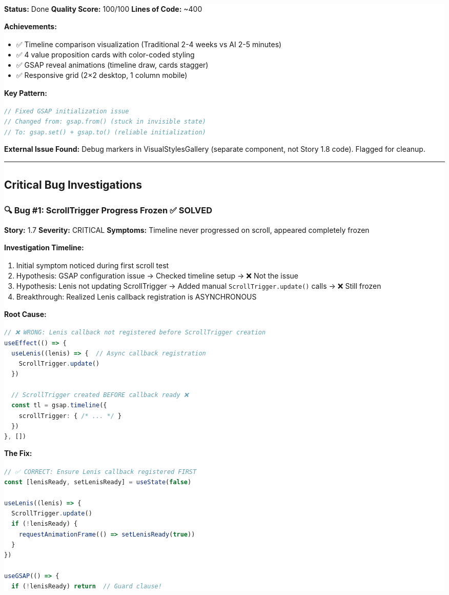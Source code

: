 **Status:** Done
**Quality Score:** 100/100
**Lines of Code:** ~400

**Achievements:**
- ✅ Timeline comparison visualization (Traditional 2-4 weeks vs AI 2-5 minutes)
- ✅ 4 value proposition cards with color-coded styling
- ✅ GSAP reveal animations (timeline draw, cards stagger)
- ✅ Responsive grid (2×2 desktop, 1 column mobile)

**Key Pattern:**
```typescript
// Fixed GSAP initialization issue
// Changed from: gsap.from() (stuck in invisible state)
// To: gsap.set() + gsap.to() (reliable initialization)
```

**External Issue Found:** Debug markers in VisualStylesGallery (separate component, not Story 1.8 code). Flagged for cleanup.

---

## Critical Bug Investigations

### 🔍 Bug #1: ScrollTrigger Progress Frozen ✅ SOLVED

**Story:** 1.7
**Severity:** CRITICAL
**Symptoms:** Timeline never progressed on scroll, appeared completely frozen

**Investigation Timeline:**
1. Initial symptom noticed during first scroll test
2. Hypothesis: GSAP configuration issue → Checked timeline setup → ❌ Not the issue
3. Hypothesis: Lenis not updating ScrollTrigger → Added manual `ScrollTrigger.update()` calls → ❌ Still frozen
4. Breakthrough: Realized Lenis callback registration is ASYNCHRONOUS

**Root Cause:**
```typescript
// ❌ WRONG: Lenis callback not registered before ScrollTrigger creation
useEffect(() => {
  useLenis((lenis) => {  // Async callback registration
    ScrollTrigger.update()
  })

  // ScrollTrigger created BEFORE callback ready ❌
  const tl = gsap.timeline({
    scrollTrigger: { /* ... */ }
  })
}, [])
```

**The Fix:**
```typescript
// ✅ CORRECT: Ensure Lenis callback registered FIRST
const [lenisReady, setLenisReady] = useState(false)

useLenis((lenis) => {
  ScrollTrigger.update()
  if (!lenisReady) {
    requestAnimationFrame(() => setLenisReady(true))
  }
})

useGSAP(() => {
  if (!lenisReady) return  // Guard clause!

```